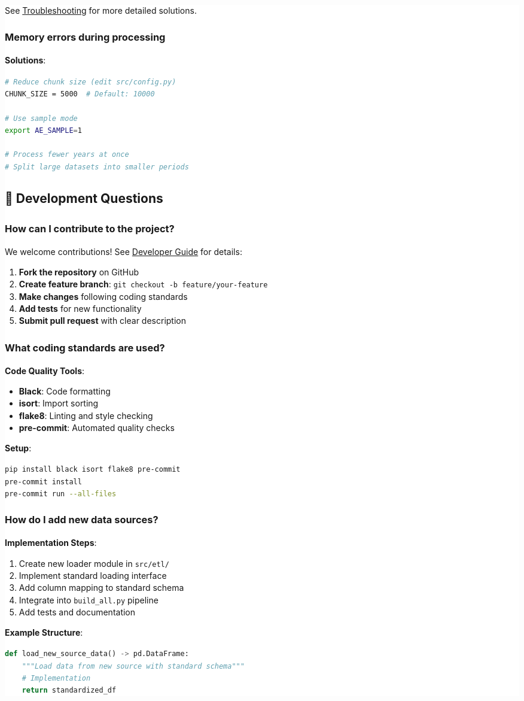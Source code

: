 See [Troubleshooting](Troubleshooting) for more detailed solutions.

### **Memory errors during processing**

**Solutions**:
```bash
# Reduce chunk size (edit src/config.py)
CHUNK_SIZE = 5000  # Default: 10000

# Use sample mode
export AE_SAMPLE=1

# Process fewer years at once
# Split large datasets into smaller periods
```

## 🤝 Development Questions

### **How can I contribute to the project?**

We welcome contributions! See [Developer Guide](Developer-Guide) for details:

1. **Fork the repository** on GitHub
2. **Create feature branch**: `git checkout -b feature/your-feature`
3. **Make changes** following coding standards
4. **Add tests** for new functionality
5. **Submit pull request** with clear description

### **What coding standards are used?**

**Code Quality Tools**:
- **Black**: Code formatting
- **isort**: Import sorting
- **flake8**: Linting and style checking
- **pre-commit**: Automated quality checks

**Setup**:
```bash
pip install black isort flake8 pre-commit
pre-commit install
pre-commit run --all-files
```

### **How do I add new data sources?**

**Implementation Steps**:
1. Create new loader module in `src/etl/`
2. Implement standard loading interface
3. Add column mapping to standard schema
4. Integrate into `build_all.py` pipeline
5. Add tests and documentation

**Example Structure**:
```python
def load_new_source_data() -> pd.DataFrame:
    """Load data from new source with standard schema"""
    # Implementation
    return standardized_df
```
